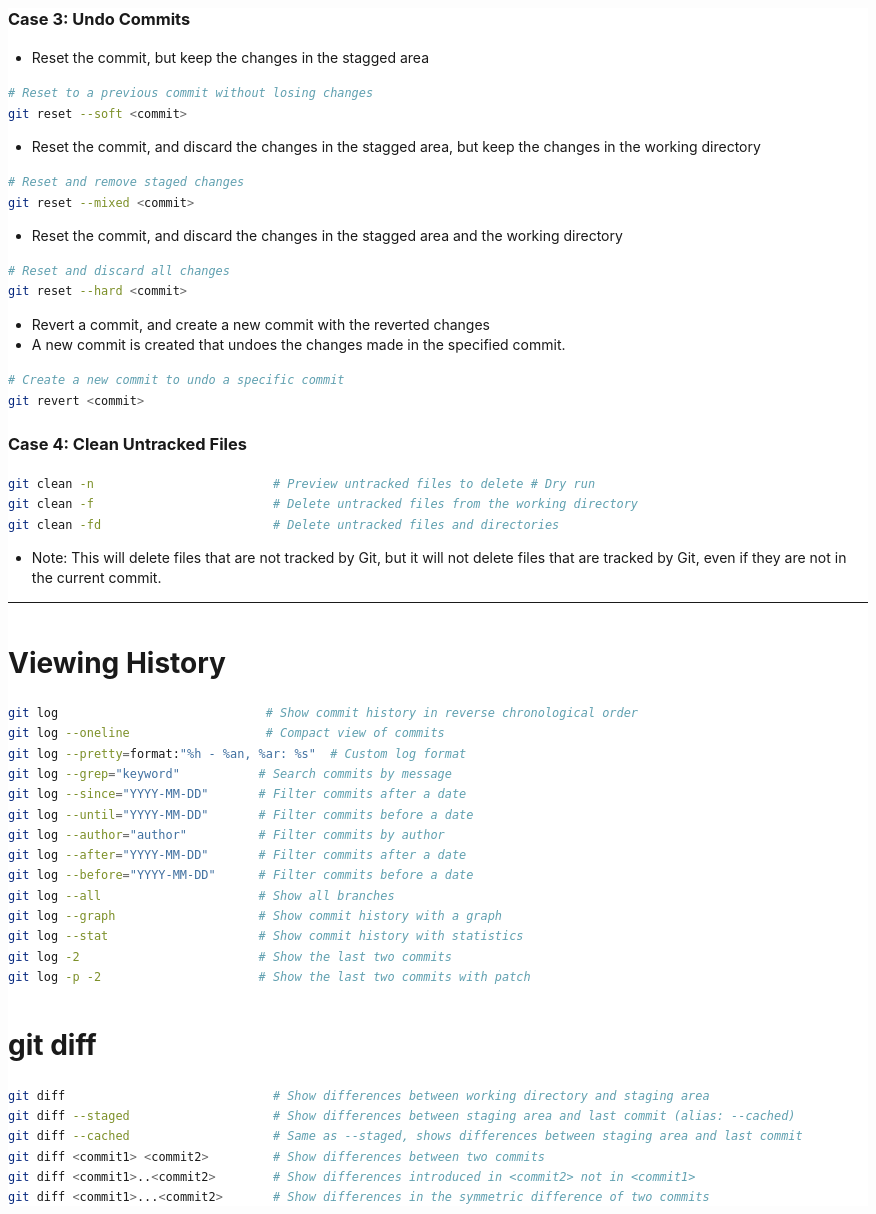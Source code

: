 ### Case 3: Undo Commits
- Reset the commit, but keep the changes in the stagged area
```bash
# Reset to a previous commit without losing changes
git reset --soft <commit>
```
- Reset the commit, and discard the changes in the stagged area, but keep the changes in the working directory
```bash
# Reset and remove staged changes
git reset --mixed <commit>
```
- Reset the commit, and discard the changes in the stagged area and the working directory
```bash 
# Reset and discard all changes
git reset --hard <commit>
```
- Revert a commit, and create a new commit with the reverted changes
- A new commit is created that undoes the changes made in the specified commit.
```bash
# Create a new commit to undo a specific commit
git revert <commit>
```

### Case 4: Clean Untracked Files
```bash
git clean -n                         # Preview untracked files to delete # Dry run
git clean -f                         # Delete untracked files from the working directory
git clean -fd                        # Delete untracked files and directories
```
- Note: This will delete files that are not tracked by Git, but it will not delete files that are tracked by Git, even if they are not in the current commit.

---

# Viewing History
```bash
git log                             # Show commit history in reverse chronological order
git log --oneline                   # Compact view of commits
git log --pretty=format:"%h - %an, %ar: %s"  # Custom log format
git log --grep="keyword"           # Search commits by message
git log --since="YYYY-MM-DD"       # Filter commits after a date
git log --until="YYYY-MM-DD"       # Filter commits before a date
git log --author="author"          # Filter commits by author
git log --after="YYYY-MM-DD"       # Filter commits after a date
git log --before="YYYY-MM-DD"      # Filter commits before a date
git log --all                      # Show all branches
git log --graph                    # Show commit history with a graph
git log --stat                     # Show commit history with statistics
git log -2                         # Show the last two commits
git log -p -2                      # Show the last two commits with patch
```
# git diff
```bash
git diff                             # Show differences between working directory and staging area
git diff --staged                    # Show differences between staging area and last commit (alias: --cached)
git diff --cached                    # Same as --staged, shows differences between staging area and last commit
git diff <commit1> <commit2>         # Show differences between two commits
git diff <commit1>..<commit2>        # Show differences introduced in <commit2> not in <commit1>
git diff <commit1>...<commit2>       # Show differences in the symmetric difference of two commits
```